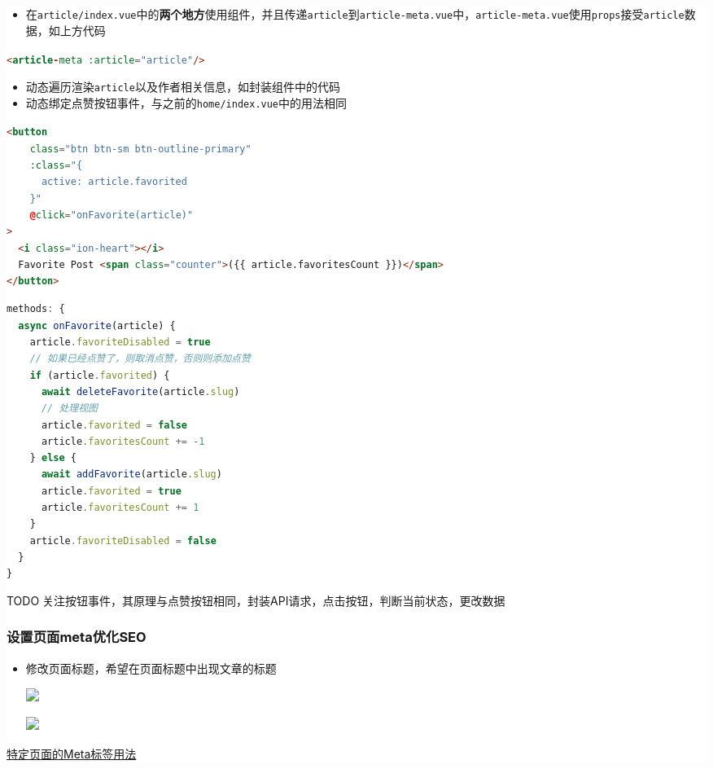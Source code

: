 - 在`article/index.vue`中的**两个地方**使用组件，并且传递`article`到`article-meta.vue`中，`article-meta.vue`使用`props`接受`article`数据，如上方代码

```html
<article-meta :article="article"/>
```

- 动态遍历渲染`article`以及作者相关信息，如封装组件中的代码
- 动态绑定点赞按钮事件，与之前的`home/index.vue`中的用法相同

```html
<button
    class="btn btn-sm btn-outline-primary"
    :class="{
      active: article.favorited
    }"
    @click="onFavorite(article)"
>
  <i class="ion-heart"></i>
  Favorite Post <span class="counter">({{ article.favoritesCount }})</span>
</button>
```

```js
methods: {
  async onFavorite(article) {
    article.favoriteDisabled = true
    // 如果已经点赞了，则取消点赞，否则则添加点赞
    if (article.favorited) {
      await deleteFavorite(article.slug)
      // 处理视图
      article.favorited = false
      article.favoritesCount += -1
    } else {
      await addFavorite(article.slug)
      article.favorited = true
      article.favoritesCount += 1
    }
    article.favoriteDisabled = false
  }
}
```

TODO 关注按钮事件，其原理与点赞按钮相同，封装API请求，点击按钮，判断当前状态，更改数据

### 设置页面meta优化SEO

- 修改页面标题，希望在页面标题中出现文章的标题

  ![](https://gitee.com/coder5leo/markdown-picture-bed/raw/master/img/image-20210727225038839.png)

  ![](https://gitee.com/coder5leo/markdown-picture-bed/raw/master/img/image-20210727225100076.png)

[特定页面的Meta标签用法](https://www.nuxtjs.cn/api/pages-head)

